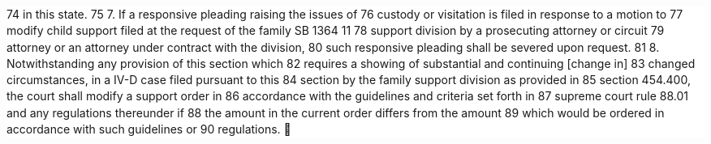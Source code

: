 74 in this state.
75 7. If a responsive pleading raising the issues of
76 custody or visitation is filed in response to a motion to
77 modify child support filed at the request of the family
SB 1364 11
78 support division by a prosecuting attorney or circuit
79 attorney or an attorney under contract with the division,
80 such responsive pleading shall be severed upon request.
81 8. Notwithstanding any provision of this section which
82 requires a showing of substantial and continuing [change in]
83 changed circumstances, in a IV-D case filed pursuant to this
84 section by the family support division as provided in
85 section 454.400, the court shall modify a support order in
86 accordance with the guidelines and criteria set forth in
87 supreme court rule 88.01 and any regulations thereunder if
88 the amount in the current order differs from the amount
89 which would be ordered in accordance with such guidelines or
90 regulations.
